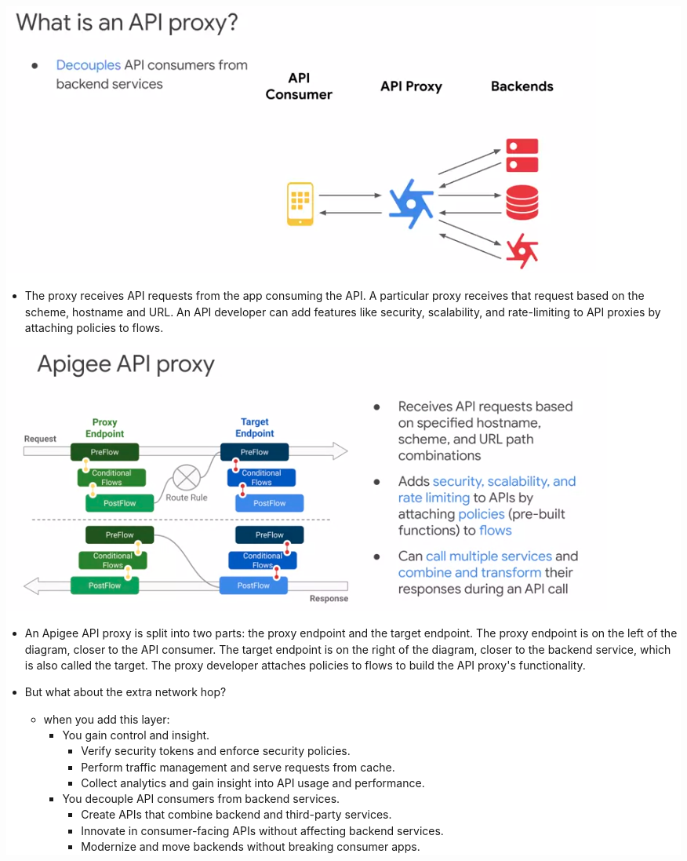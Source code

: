 ![image-20210115214028177](./images/API_proxy.png)

- The proxy receives API requests from the app consuming the API. A particular proxy receives that request based on the scheme, hostname and URL. An API developer can add features like security, scalability, and rate-limiting to API proxies by attaching policies to flows. 

![image-20210115214326858](./images/Apigee_API_proxy.png)

- An Apigee API proxy is split into two parts: the proxy endpoint and the target endpoint. The proxy endpoint is on the left of the diagram, closer to the API consumer. The target endpoint is on the right of the diagram, closer to the backend service, which is also called the target. The proxy developer attaches policies to flows to build the API proxy's functionality.

  

- But what about the extra network hop?

  - when you add this layer:
    - You gain control and insight.
      - Verify security tokens and enforce security policies.
      - Perform traffic management and serve requests from cache.
      - Collect analytics and gain insight into API usage and performance.
    - You decouple API consumers from backend services.
      - Create APIs that combine backend and third-party services.
      - Innovate in consumer-facing APIs without affecting backend services.
      - Modernize and move backends without breaking consumer apps.
